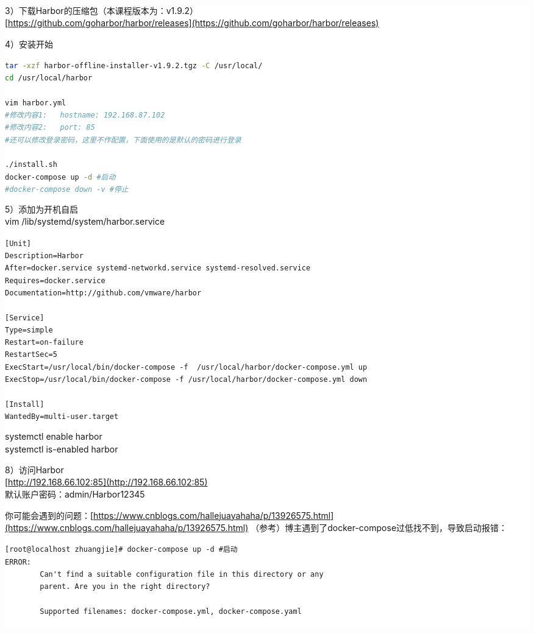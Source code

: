 
3）下载Harbor的压缩包（本课程版本为：v1.9.2）
<br />[https://github.com/goharbor/harbor/releases](https://github.com/goharbor/harbor/releases)

4）安装开始

```Bash
tar -xzf harbor-offline-installer-v1.9.2.tgz -C /usr/local/
cd /usr/local/harbor

vim harbor.yml
#修改内容1:   hostname: 192.168.87.102
#修改内容2:   port: 85
#还可以修改登录密码，这里不作配置，下面使用的是默认的密码进行登录

./install.sh
docker-compose up -d #启动
#docker-compose down -v #停止

```


5）添加为开机自启
<br />vim /lib/systemd/system/harbor.service

```shell=
[Unit]
Description=Harbor
After=docker.service systemd-networkd.service systemd-resolved.service
Requires=docker.service
Documentation=http://github.com/vmware/harbor

[Service]
Type=simple
Restart=on-failure
RestartSec=5
ExecStart=/usr/local/bin/docker-compose -f  /usr/local/harbor/docker-compose.yml up
ExecStop=/usr/local/bin/docker-compose -f /usr/local/harbor/docker-compose.yml down

[Install]
WantedBy=multi-user.target

```


systemctl enable harbor
<br />systemctl is-enabled harbor

8）访问Harbor
<br />[http://192.168.66.102:85](http://192.168.66.102:85)
<br />默认账户密码：admin/Harbor12345

你可能会遇到的问题：[https://www.cnblogs.com/hallejuayahaha/p/13926575.html](https://www.cnblogs.com/hallejuayahaha/p/13926575.html) （参考）博主遇到了docker-compose过低找不到，导致启动报错：

```纯文本
[root@localhost zhuangjie]# docker-compose up -d #启动
ERROR: 
        Can't find a suitable configuration file in this directory or any
        parent. Are you in the right directory?

        Supported filenames: docker-compose.yml, docker-compose.yaml
        
```
